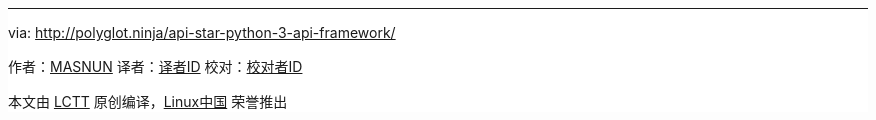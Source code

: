 --------------------------------------------------------------------------------

via: http://polyglot.ninja/api-star-python-3-api-framework/

作者：[MASNUN][a]
译者：[译者ID](https://github.com/译者ID)
校对：[校对者ID](https://github.com/校对者ID)

本文由 [LCTT](https://github.com/LCTT/TranslateProject) 原创编译，[Linux中国](https://linux.cn/) 荣誉推出

[a]:http://polyglot.ninja/author/masnun/
[1]:http://polyglot.ninja/rest-api-best-practices-python-flask-tutorial/
[2]:https://github.com/encode/apistar
